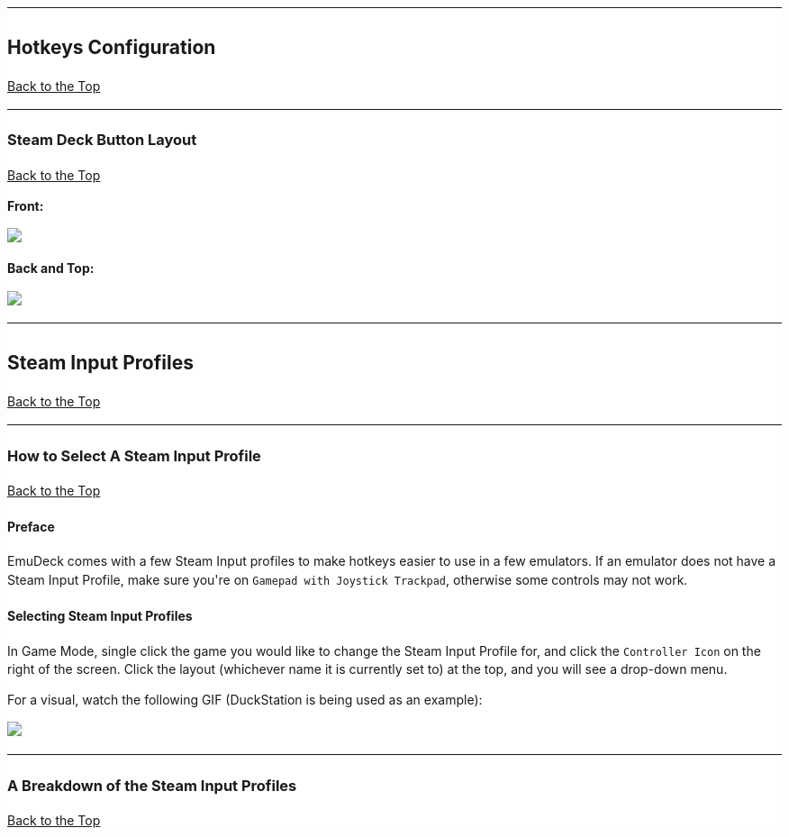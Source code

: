 


***

## Hotkeys Configuration
[Back to the Top](#hotkeys-table-of-contents)

***

### Steam Deck Button Layout
[Back to the Top](#hotkeys-table-of-contents)

**Front:**

<img src="https://user-images.githubusercontent.com/108900299/208781446-a65f52f0-2071-4d61-9830-9e56de92b5fb.png" height="400">



**Back and Top:** 

<img src="https://user-images.githubusercontent.com/108900299/208781519-b3e91fc3-1a71-4aa4-90f2-a49afa727280.png" height="400">


***

## Steam Input Profiles
[Back to the Top](#hotkeys-table-of-contents)

***

### How to Select A Steam Input Profile
[Back to the Top](#hotkeys-table-of-contents)

#### Preface 

EmuDeck comes with a few Steam Input profiles to make hotkeys easier to use in a few emulators. If an emulator does not have a Steam Input Profile, make sure you're on `Gamepad with Joystick Trackpad`, otherwise some controls may not work.

#### Selecting  Steam Input Profiles

In Game Mode, single click the game you would like to change the Steam Input Profile for, and click the `Controller Icon` on the right of the screen. Click the layout (whichever name it is currently set to) at the top, and you will see a drop-down menu. 

For a visual, watch the following GIF (DuckStation is being used as an example):

<img src="https://user-images.githubusercontent.com/108900299/194612525-670e56a1-a16a-4dbf-a03f-85d14e7f7b76.gif?raw=true"/>

***

### A Breakdown of the Steam Input Profiles
[Back to the Top](#hotkeys-table-of-contents)

